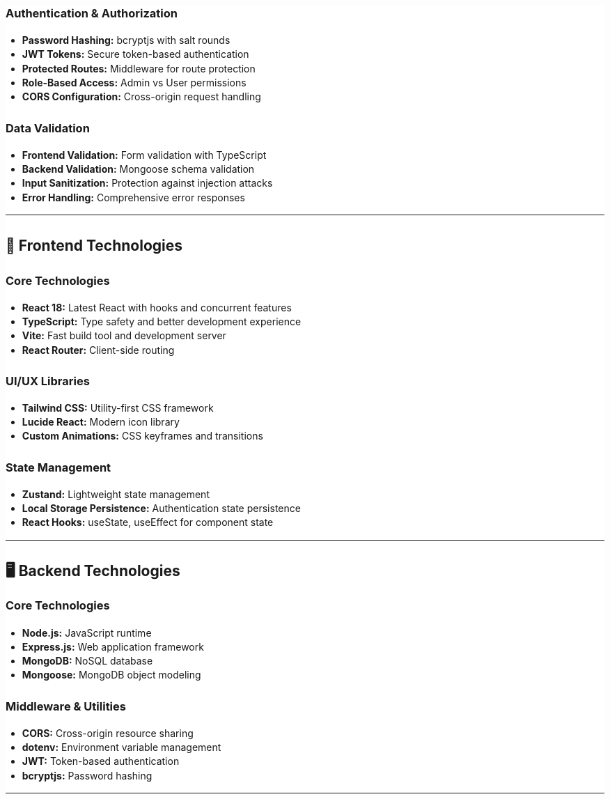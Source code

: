 ### **Authentication & Authorization**
- **Password Hashing:** bcryptjs with salt rounds
- **JWT Tokens:** Secure token-based authentication
- **Protected Routes:** Middleware for route protection
- **Role-Based Access:** Admin vs User permissions
- **CORS Configuration:** Cross-origin request handling

### **Data Validation**
- **Frontend Validation:** Form validation with TypeScript
- **Backend Validation:** Mongoose schema validation
- **Input Sanitization:** Protection against injection attacks
- **Error Handling:** Comprehensive error responses

---

## 📱 Frontend Technologies

### **Core Technologies**
- **React 18:** Latest React with hooks and concurrent features
- **TypeScript:** Type safety and better development experience
- **Vite:** Fast build tool and development server
- **React Router:** Client-side routing

### **UI/UX Libraries**
- **Tailwind CSS:** Utility-first CSS framework
- **Lucide React:** Modern icon library
- **Custom Animations:** CSS keyframes and transitions

### **State Management**
- **Zustand:** Lightweight state management
- **Local Storage Persistence:** Authentication state persistence
- **React Hooks:** useState, useEffect for component state

---

## 🖥️ Backend Technologies

### **Core Technologies**
- **Node.js:** JavaScript runtime
- **Express.js:** Web application framework
- **MongoDB:** NoSQL database
- **Mongoose:** MongoDB object modeling

### **Middleware & Utilities**
- **CORS:** Cross-origin resource sharing
- **dotenv:** Environment variable management
- **JWT:** Token-based authentication
- **bcryptjs:** Password hashing

---
